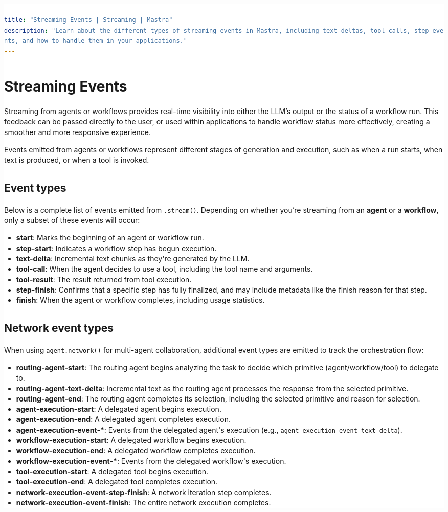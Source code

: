 ```yaml
---
title: "Streaming Events | Streaming | Mastra"
description: "Learn about the different types of streaming events in Mastra, including text deltas, tool calls, step events, and how to handle them in your applications."
---
```


# Streaming Events

Streaming from agents or workflows provides real-time visibility into either the LLM’s output or the status of a workflow run. This feedback can be passed directly to the user, or used within applications to handle workflow status more effectively, creating a smoother and more responsive experience.

Events emitted from agents or workflows represent different stages of generation and execution, such as when a run starts, when text is produced, or when a tool is invoked.

## Event types

Below is a complete list of events emitted from `.stream()`.
Depending on whether you’re streaming from an **agent** or a **workflow**, only a subset of these events will occur:

- **start**: Marks the beginning of an agent or workflow run.
- **step-start**: Indicates a workflow step has begun execution.
- **text-delta**: Incremental text chunks as they're generated by the LLM.
- **tool-call**: When the agent decides to use a tool, including the tool name and arguments.
- **tool-result**: The result returned from tool execution.
- **step-finish**: Confirms that a specific step has fully finalized, and may include metadata like the finish reason for that step.
- **finish**: When the agent or workflow completes, including usage statistics.

## Network event types

When using `agent.network()` for multi-agent collaboration, additional event types are emitted to track the orchestration flow:

- **routing-agent-start**: The routing agent begins analyzing the task to decide which primitive (agent/workflow/tool) to delegate to.
- **routing-agent-text-delta**: Incremental text as the routing agent processes the response from the selected primitive.
- **routing-agent-end**: The routing agent completes its selection, including the selected primitive and reason for selection.
- **agent-execution-start**: A delegated agent begins execution.
- **agent-execution-end**: A delegated agent completes execution.
- **agent-execution-event-\***: Events from the delegated agent's execution (e.g., `agent-execution-event-text-delta`).
- **workflow-execution-start**: A delegated workflow begins execution.
- **workflow-execution-end**: A delegated workflow completes execution.
- **workflow-execution-event-\***: Events from the delegated workflow's execution.
- **tool-execution-start**: A delegated tool begins execution.
- **tool-execution-end**: A delegated tool completes execution.
- **network-execution-event-step-finish**: A network iteration step completes.
- **network-execution-event-finish**: The entire network execution completes.
